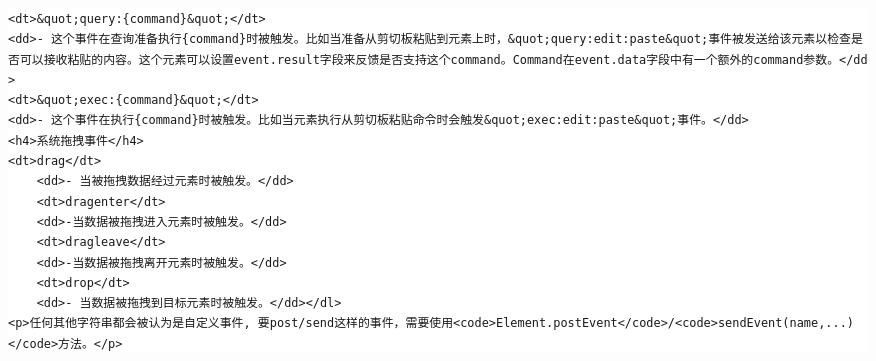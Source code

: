     <dt>&quot;query:{command}&quot;</dt>
    <dd>- 这个事件在查询准备执行{command}时被触发。比如当准备从剪切板粘贴到元素上时，&quot;query:edit:paste&quot;事件被发送给该元素以检查是否可以接收粘贴的内容。这个元素可以设置event.result字段来反馈是否支持这个command。Command在event.data字段中有一个额外的command参数。</dd>
    <dt>&quot;exec:{command}&quot;</dt>
    <dd>- 这个事件在执行{command}时被触发。比如当元素执行从剪切板粘贴命令时会触发&quot;exec:edit:paste&quot;事件。</dd>
    <h4>系统拖拽事件</h4>
    <dt>drag</dt>
		<dd>- 当被拖拽数据经过元素时被触发。</dd>
		<dt>dragenter</dt>
		<dd>-当数据被拖拽进入元素时被触发。</dd>
		<dt>dragleave</dt>
		<dd>-当数据被拖拽离开元素时被触发。</dd>
		<dt>drop</dt>
		<dd>- 当数据被拖拽到目标元素时被触发。</dd></dl>
    <p>任何其他字符串都会被认为是自定义事件, 要post/send这样的事件，需要使用<code>Element.postEvent</code>/<code>sendEvent(name,...)</code>方法。</p>